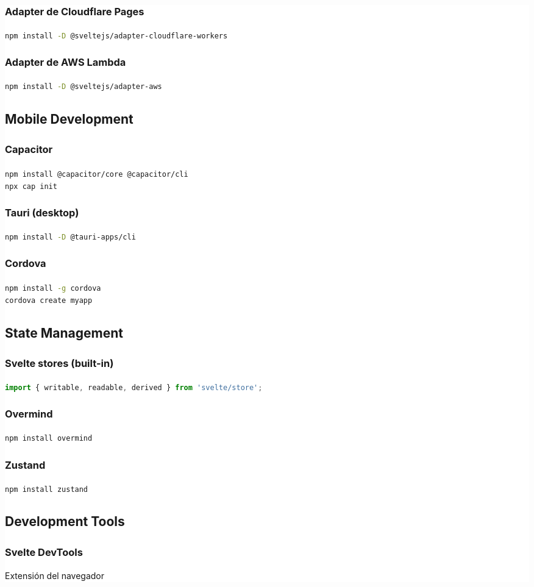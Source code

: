 ### Adapter de Cloudflare Pages
```bash
npm install -D @sveltejs/adapter-cloudflare-workers
```

### Adapter de AWS Lambda
```bash
npm install -D @sveltejs/adapter-aws
```

## Mobile Development

### Capacitor
```bash
npm install @capacitor/core @capacitor/cli
npx cap init
```

### Tauri (desktop)
```bash
npm install -D @tauri-apps/cli
```

### Cordova
```bash
npm install -g cordova
cordova create myapp
```

## State Management

### Svelte stores (built-in)
```javascript
import { writable, readable, derived } from 'svelte/store';
```

### Overmind
```bash
npm install overmind
```

### Zustand
```bash
npm install zustand
```

## Development Tools

### Svelte DevTools
Extensión del navegador
